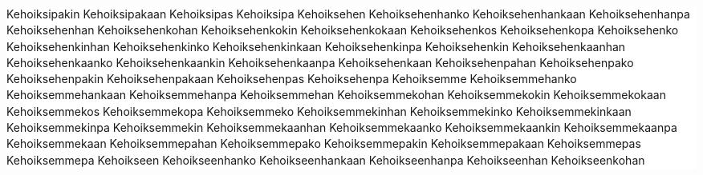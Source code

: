 Kehoiksipakin
Kehoiksipakaan
Kehoiksipas
Kehoiksipa
Kehoiksehen
Kehoiksehenhanko
Kehoiksehenhankaan
Kehoiksehenhanpa
Kehoiksehenhan
Kehoiksehenkohan
Kehoiksehenkokin
Kehoiksehenkokaan
Kehoiksehenkos
Kehoiksehenkopa
Kehoiksehenko
Kehoiksehenkinhan
Kehoiksehenkinko
Kehoiksehenkinkaan
Kehoiksehenkinpa
Kehoiksehenkin
Kehoiksehenkaanhan
Kehoiksehenkaanko
Kehoiksehenkaankin
Kehoiksehenkaanpa
Kehoiksehenkaan
Kehoiksehenpahan
Kehoiksehenpako
Kehoiksehenpakin
Kehoiksehenpakaan
Kehoiksehenpas
Kehoiksehenpa
Kehoiksemme
Kehoiksemmehanko
Kehoiksemmehankaan
Kehoiksemmehanpa
Kehoiksemmehan
Kehoiksemmekohan
Kehoiksemmekokin
Kehoiksemmekokaan
Kehoiksemmekos
Kehoiksemmekopa
Kehoiksemmeko
Kehoiksemmekinhan
Kehoiksemmekinko
Kehoiksemmekinkaan
Kehoiksemmekinpa
Kehoiksemmekin
Kehoiksemmekaanhan
Kehoiksemmekaanko
Kehoiksemmekaankin
Kehoiksemmekaanpa
Kehoiksemmekaan
Kehoiksemmepahan
Kehoiksemmepako
Kehoiksemmepakin
Kehoiksemmepakaan
Kehoiksemmepas
Kehoiksemmepa
Kehoikseen
Kehoikseenhanko
Kehoikseenhankaan
Kehoikseenhanpa
Kehoikseenhan
Kehoikseenkohan